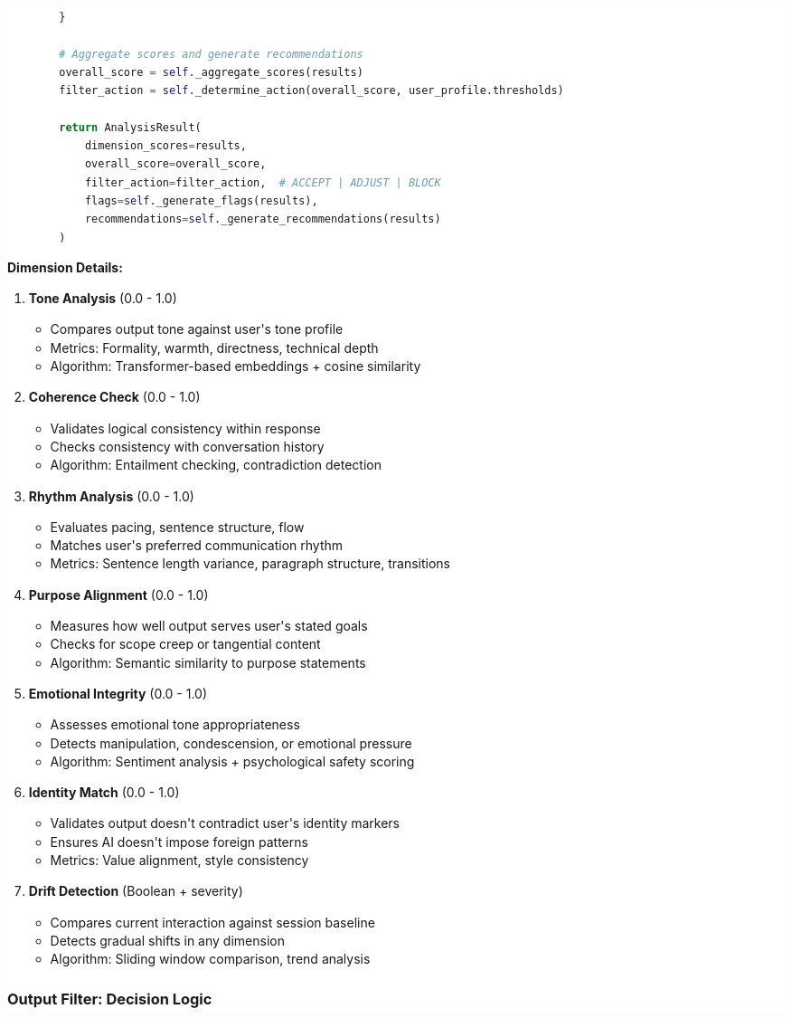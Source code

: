 ```python
        }

        # Aggregate scores and generate recommendations
        overall_score = self._aggregate_scores(results)
        filter_action = self._determine_action(overall_score, user_profile.thresholds)

        return AnalysisResult(
            dimension_scores=results,
            overall_score=overall_score,
            filter_action=filter_action,  # ACCEPT | ADJUST | BLOCK
            flags=self._generate_flags(results),
            recommendations=self._generate_recommendations(results)
        )
```

**Dimension Details:**

1. **Tone Analysis** (0.0 - 1.0)
   - Compares output tone against user's tone profile
   - Metrics: Formality, warmth, directness, technical depth
   - Algorithm: Transformer-based embeddings + cosine similarity

2. **Coherence Check** (0.0 - 1.0)
   - Validates logical consistency within response
   - Checks consistency with conversation history
   - Algorithm: Entailment checking, contradiction detection

3. **Rhythm Analysis** (0.0 - 1.0)
   - Evaluates pacing, sentence structure, flow
   - Matches user's preferred communication rhythm
   - Metrics: Sentence length variance, paragraph structure, transitions

4. **Purpose Alignment** (0.0 - 1.0)
   - Measures how well output serves user's stated goals
   - Checks for scope creep or tangential content
   - Algorithm: Semantic similarity to purpose statements

5. **Emotional Integrity** (0.0 - 1.0)
   - Assesses emotional tone appropriateness
   - Detects manipulation, condescension, or emotional pressure
   - Algorithm: Sentiment analysis + psychological safety scoring

6. **Identity Match** (0.0 - 1.0)
   - Validates output doesn't contradict user's identity markers
   - Ensures AI doesn't impose foreign patterns
   - Metrics: Value alignment, style consistency

7. **Drift Detection** (Boolean + severity)
   - Compares current interaction against session baseline
   - Detects gradual shifts in any dimension
   - Algorithm: Sliding window comparison, trend analysis

### Output Filter: Decision Logic
